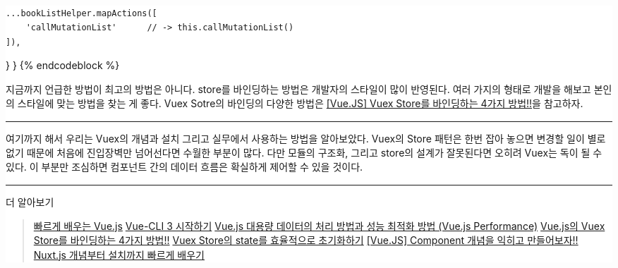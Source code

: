     ...bookListHelper.mapActions([
        'callMutationList'      // -> this.callMutationList()
    ]),
  }
}
{% endcodeblock %}

지금까지 언급한 방법이 최고의 방법은 아니다. store를 바인딩하는 방법은 개발자의 스타일이 많이 반영된다. 여러 가지의 형태로 개발을 해보고 본인의 스타일에 맞는 방법을 찾는 게 좋다. Vuex Sotre의 바인딩의 다양한 방법은 [[Vue.JS] Vuex Store를 바인딩하는 4가지 방법!!](https://kdydesign.github.io/2019/04/06/vuejs-vuex-helper/)을 참고하자.

- - -

여기까지 해서 우리는 Vuex의 개념과 설치 그리고 실무에서 사용하는 방법을 알아보았다.
Vuex의 Store 패턴은 한번 잡아 놓으면 변경할 일이 별로 없기 때문에 처음에 진입장벽만 넘어선다면 수월한 부분이 많다. 다만 모듈의 구조화, 그리고 store의 설계가 잘못된다면 오히려 Vuex는 독이 될 수 있다. 이 부분만 조심하면 컴포넌트 간의 데이터 흐름은 확실하게 제어할 수 있을 것이다.


- - -

더 알아보기
> [빠르게 배우는 Vue.js](https://kdydesign.github.io/2017/11/15/vuejs-tutorial/)
> [Vue-CLI 3 시작하기](https://kdydesign.github.io/2019/04/22/vue-cli3-tutorial/)
> [Vue.js 대용량 데이터의 처리 방법과 성능 최적화 방법 (Vue.js Performance)](https://kdydesign.github.io/2019/04/10/vuejs-performance/)
> [Vue.js의 Vuex Store를 바인딩하는 4가지 방법!!](https://kdydesign.github.io/2019/04/06/vuejs-vuex-helper/)
> [Vuex Store의 state를 효율적으로 초기화하기](http://localhost:4000/2019/05/09/vue-store-state/)
> [[Vue.JS] Component 개념을 익히고 만들어보자!!](http://localhost:4000/2019/04/27/vue-component/)
> [Nuxt.js 개념부터 설치까지 빠르게 배우기](https://kdydesign.github.io/2019/04/10/nuxtjs-tutorial/)
